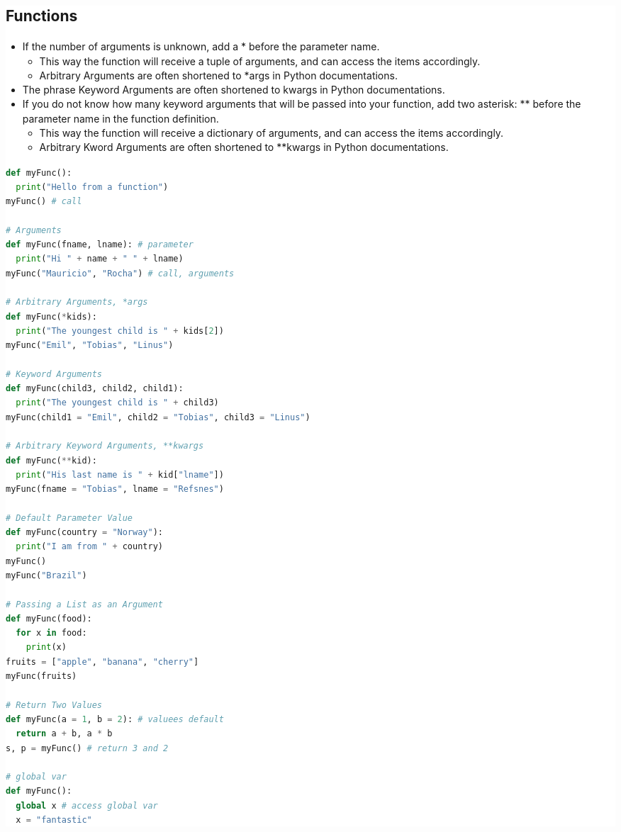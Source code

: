 ## Functions

- If the number of arguments is unknown, add a * before the parameter name.
  - This way the function will receive a tuple of arguments, and can access the items accordingly.
  - Arbitrary Arguments are often shortened to *args in Python documentations.
- The phrase Keyword Arguments are often shortened to kwargs in Python documentations.
- If you do not know how many keyword arguments that will be passed into your function, add two asterisk: ** before the parameter name in the function definition.
  - This way the function will receive a dictionary of arguments, and can access the items accordingly.
  - Arbitrary Kword Arguments are often shortened to **kwargs in Python documentations.

~~~python
def myFunc():
  print("Hello from a function") 
myFunc() # call

# Arguments
def myFunc(fname, lname): # parameter
  print("Hi " + name + " " + lname)
myFunc("Mauricio", "Rocha") # call, arguments

# Arbitrary Arguments, *args
def myFunc(*kids):
  print("The youngest child is " + kids[2])
myFunc("Emil", "Tobias", "Linus") 

# Keyword Arguments
def myFunc(child3, child2, child1):
  print("The youngest child is " + child3)
myFunc(child1 = "Emil", child2 = "Tobias", child3 = "Linus") 

# Arbitrary Keyword Arguments, **kwargs
def myFunc(**kid):
  print("His last name is " + kid["lname"])
myFunc(fname = "Tobias", lname = "Refsnes") 

# Default Parameter Value
def myFunc(country = "Norway"):
  print("I am from " + country)
myFunc()
myFunc("Brazil") 

# Passing a List as an Argument
def myFunc(food):
  for x in food:
    print(x)
fruits = ["apple", "banana", "cherry"]
myFunc(fruits)

# Return Two Values
def myFunc(a = 1, b = 2): # valuees default
  return a + b, a * b
s, p = myFunc() # return 3 and 2

# global var
def myFunc():
  global x # access global var
  x = "fantastic"
~~~
